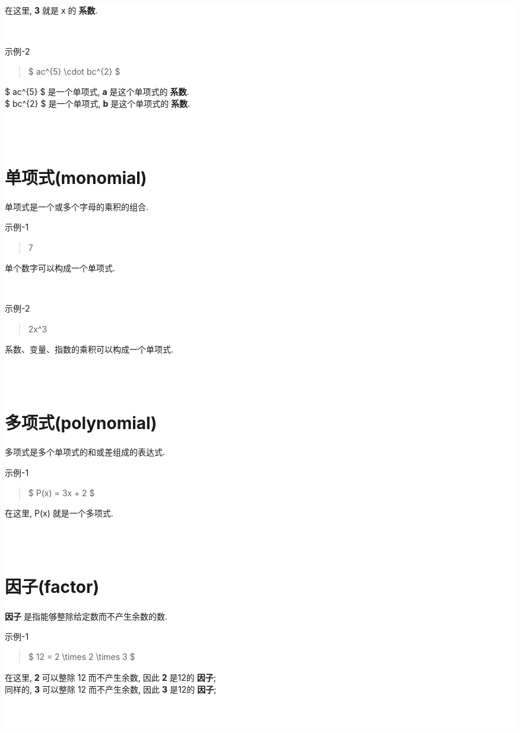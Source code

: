 在这里, **3** 就是 x 的 **系数**.

<br />

示例-2
> $ ac^{5} \cdot bc^{2} $  

$ ac^{5} $ 是一个单项式, **a** 是这个单项式的 **系数**.  
$ bc^{2} $ 是一个单项式, **b** 是这个单项式的 **系数**.  


<br />
<br />

# 单项式(monomial)  
单项式是一个或多个字母的乘积的组合.  

示例-1
> 7  

单个数字可以构成一个单项式.  

<br />  

示例-2
> 2x^3  

系数、变量、指数的乘积可以构成一个单项式.  


<br />
<br />

# 多项式(polynomial)

多项式是多个单项式的和或差组成的表达式.  

示例-1
> $ P(x) = 3x + 2 $

在这里, P(x) 就是一个多项式.

<br />
<br />

# 因子(factor)  
**因子** 是指能够整除给定数而不产生余数的数.  

示例-1
> $ 12 = 2 \times 2 \times 3 $  

在这里, **2** 可以整除 12 而不产生余数, 因此 **2** 是12的 **因子**;  
同样的, **3** 可以整除 12 而不产生余数, 因此 **3** 是12的 **因子**;  

<br />
<br />
